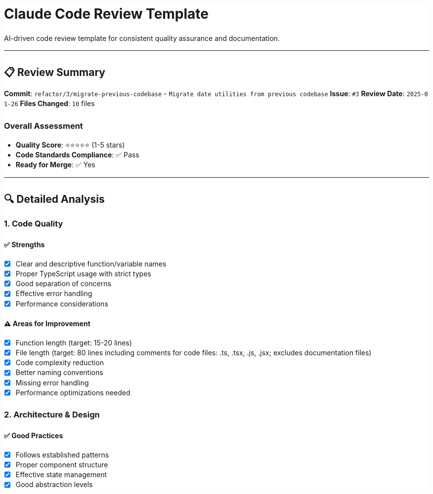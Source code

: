 # Claude Code Review Template

AI-driven code review template for consistent quality assurance and documentation.

---

## 📋 Review Summary

**Commit**: `refactor/3/migrate-previous-codebase` - `Migrate date utilities from previous codebase`
**Issue**: `#3`
**Review Date**: `2025-01-26`
**Files Changed**: `10` files

### Overall Assessment

- **Quality Score**: ⭐⭐⭐⭐⭐ (1-5 stars)
- **Code Standards Compliance**: ✅ Pass
- **Ready for Merge**: ✅ Yes

---

## 🔍 Detailed Analysis

### 1. Code Quality

#### ✅ Strengths

- [x] Clear and descriptive function/variable names
- [x] Proper TypeScript usage with strict types
- [x] Good separation of concerns
- [x] Effective error handling
- [x] Performance considerations

#### ⚠️ Areas for Improvement

- [x] Function length (target: 15-20 lines)
- [x] File length (target: 80 lines including comments for code files: .ts, .tsx, .js, .jsx; excludes documentation files)
- [x] Code complexity reduction
- [x] Better naming conventions
- [x] Missing error handling
- [x] Performance optimizations needed

### 2. Architecture & Design

#### ✅ Good Practices

- [x] Follows established patterns
- [x] Proper component structure
- [x] Effective state management
- [x] Good abstraction levels
